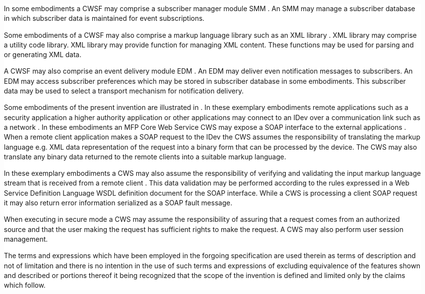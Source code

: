 In some embodiments a CWSF may comprise a subscriber manager module SMM . An SMM may manage a subscriber database in which subscriber data is maintained for event subscriptions.

Some embodiments of a CWSF may also comprise a markup language library such as an XML library . XML library may comprise a utility code library. XML library may provide function for managing XML content. These functions may be used for parsing and or generating XML data.

A CWSF may also comprise an event delivery module EDM . An EDM may deliver even notification messages to subscribers. An EDM may access subscriber preferences which may be stored in subscriber database in some embodiments. This subscriber data may be used to select a transport mechanism for notification delivery.

Some embodiments of the present invention are illustrated in . In these exemplary embodiments remote applications such as a security application a higher authority application or other applications may connect to an IDev over a communication link such as a network . In these embodiments an MFP Core Web Service CWS may expose a SOAP interface to the external applications . When a remote client application makes a SOAP request to the IDev the CWS assumes the responsibility of translating the markup language e.g. XML data representation of the request into a binary form that can be processed by the device. The CWS may also translate any binary data returned to the remote clients into a suitable markup language.

In these exemplary embodiments a CWS may also assume the responsibility of verifying and validating the input markup language stream that is received from a remote client . This data validation may be performed according to the rules expressed in a Web Service Definition Language WSDL definition document for the SOAP interface. While a CWS is processing a client SOAP request it may also return error information serialized as a SOAP fault message.

When executing in secure mode a CWS may assume the responsibility of assuring that a request comes from an authorized source and that the user making the request has sufficient rights to make the request. A CWS may also perform user session management.

The terms and expressions which have been employed in the forgoing specification are used therein as terms of description and not of limitation and there is no intention in the use of such terms and expressions of excluding equivalence of the features shown and described or portions thereof it being recognized that the scope of the invention is defined and limited only by the claims which follow.

